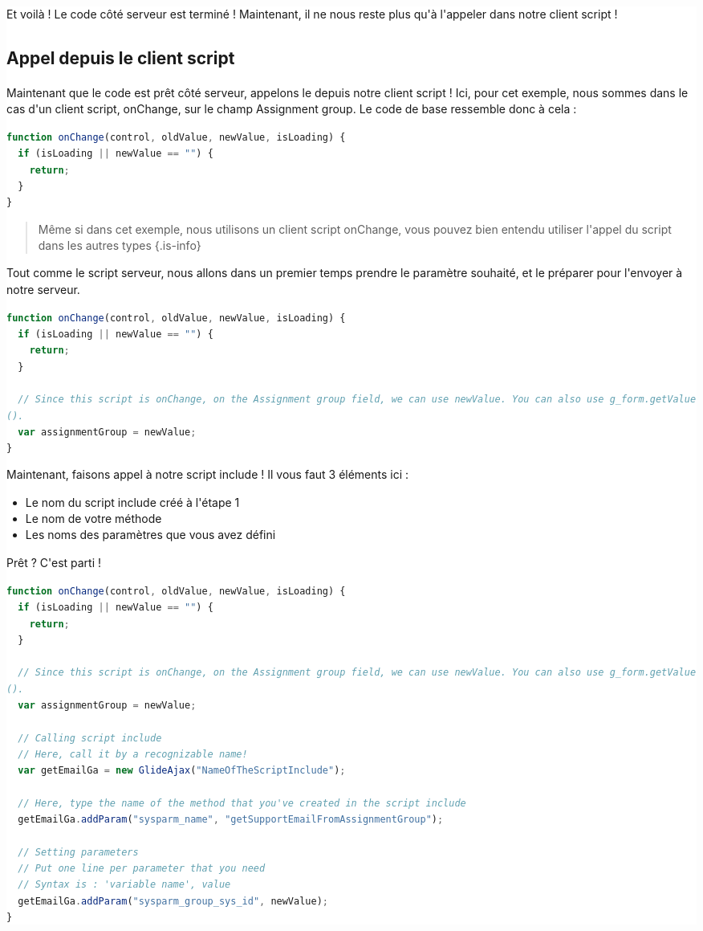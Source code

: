 Et voilà ! Le code côté serveur est terminé ! Maintenant, il ne nous reste plus qu'à l'appeler dans notre client script !

## Appel depuis le client script

Maintenant que le code est prêt côté serveur, appelons le depuis notre client script !
Ici, pour cet exemple, nous sommes dans le cas d'un client script, onChange, sur le champ Assignment group. Le code de base ressemble donc à cela :

```js
function onChange(control, oldValue, newValue, isLoading) {
  if (isLoading || newValue == "") {
    return;
  }
}
```

> Même si dans cet exemple, nous utilisons un client script onChange, vous pouvez bien entendu utiliser l'appel du script dans les autres types
> {.is-info}

Tout comme le script serveur, nous allons dans un premier temps prendre le paramètre souhaité, et le préparer pour l'envoyer à notre serveur.

```js
function onChange(control, oldValue, newValue, isLoading) {
  if (isLoading || newValue == "") {
    return;
  }

  // Since this script is onChange, on the Assignment group field, we can use newValue. You can also use g_form.getValue().
  var assignmentGroup = newValue;
}
```

Maintenant, faisons appel à notre script include ! Il vous faut 3 éléments ici :

- Le nom du script include créé à l'étape 1
- Le nom de votre méthode
- Les noms des paramètres que vous avez défini

Prêt ? C'est parti !

```js
function onChange(control, oldValue, newValue, isLoading) {
  if (isLoading || newValue == "") {
    return;
  }

  // Since this script is onChange, on the Assignment group field, we can use newValue. You can also use g_form.getValue().
  var assignmentGroup = newValue;

  // Calling script include
  // Here, call it by a recognizable name!
  var getEmailGa = new GlideAjax("NameOfTheScriptInclude");

  // Here, type the name of the method that you've created in the script include
  getEmailGa.addParam("sysparm_name", "getSupportEmailFromAssignmentGroup");

  // Setting parameters
  // Put one line per parameter that you need
  // Syntax is : 'variable name', value
  getEmailGa.addParam("sysparm_group_sys_id", newValue);
}
```
